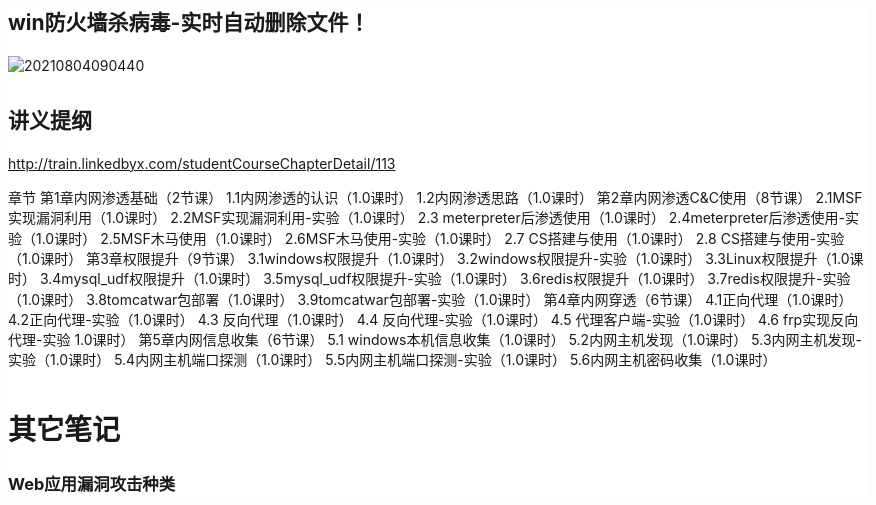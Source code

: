 ## win防火墙杀病毒-实时自动删除文件！

![20210804090440](vx_images/534304162750.png)
## 讲义提纲 

http://train.linkedbyx.com/studentCourseChapterDetail/113

章节
第1章内网渗透基础（2节课）
1.1内网渗透的认识（1.0课时）
1.2内网渗透思路（1.0课时）
第2章内网渗透C&C使用（8节课）
2.1MSF实现漏洞利用（1.0课时）
2.2MSF实现漏洞利用-实验（1.0课时）
2.3 meterpreter后渗透使用（1.0课时）
2.4meterpreter后渗透使用-实验（1.0课时）
2.5MSF木马使用（1.0课时）
2.6MSF木马使用-实验（1.0课时）
2.7 CS搭建与使用（1.0课时）
2.8 CS搭建与使用-实验（1.0课时）
第3章权限提升（9节课）
3.1windows权限提升（1.0课时）
3.2windows权限提升-实验（1.0课时）
3.3Linux权限提升（1.0课时）
3.4mysql_udf权限提升（1.0课时）
3.5mysql_udf权限提升-实验（1.0课时）
3.6redis权限提升（1.0课时）
3.7redis权限提升-实验（1.0课时）
3.8tomcatwar包部署（1.0课时）
3.9tomcatwar包部署-实验（1.0课时）
第4章内网穿透（6节课）
4.1正向代理（1.0课时）
4.2正向代理-实验（1.0课时）
4.3 反向代理（1.0课时）
4.4 反向代理-实验（1.0课时）
4.5 代理客户端-实验（1.0课时）
4.6 frp实现反向代理-实验 1.0课时）
第5章内网信息收集（6节课）
5.1 windows本机信息收集（1.0课时）
5.2内网主机发现（1.0课时）
5.3内网主机发现-实验（1.0课时）
5.4内网主机端口探测（1.0课时）
5.5内网主机端口探测-实验（1.0课时）
5.6内网主机密码收集（1.0课时）



# 其它笔记
### Web应用漏洞攻击种类
